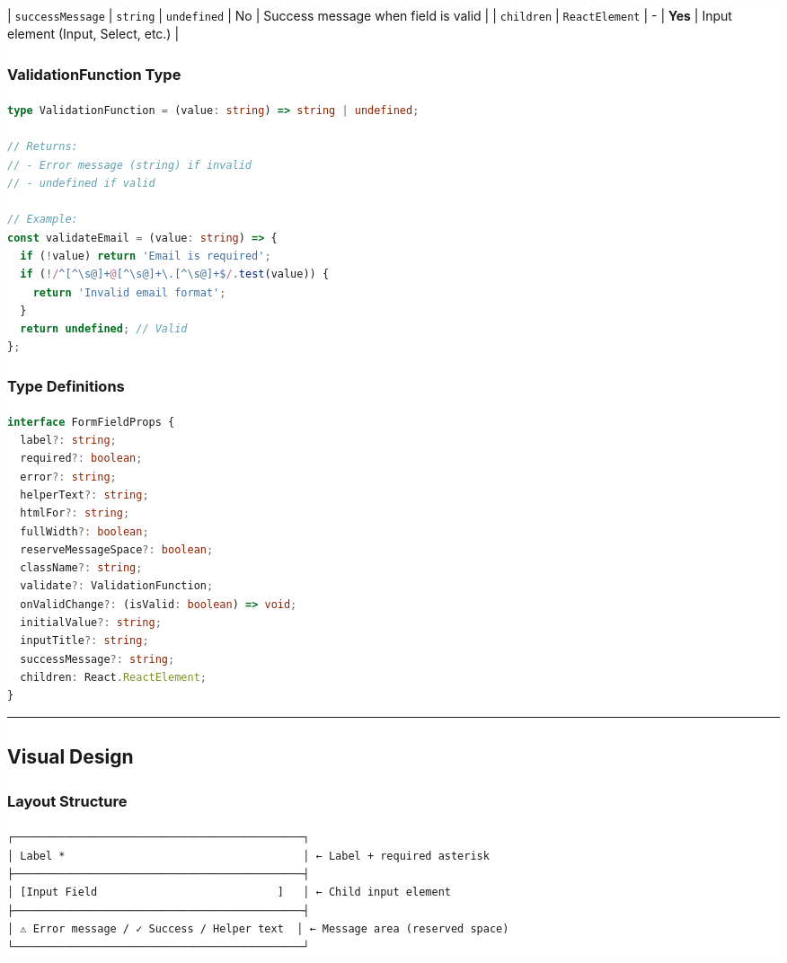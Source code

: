| `successMessage` | `string` | `undefined` | No | Success message when field is valid |
| `children` | `ReactElement` | - | **Yes** | Input element (Input, Select, etc.) |

### ValidationFunction Type

```typescript
type ValidationFunction = (value: string) => string | undefined;

// Returns:
// - Error message (string) if invalid
// - undefined if valid

// Example:
const validateEmail = (value: string) => {
  if (!value) return 'Email is required';
  if (!/^[^\s@]+@[^\s@]+\.[^\s@]+$/.test(value)) {
    return 'Invalid email format';
  }
  return undefined; // Valid
};
```

### Type Definitions

```typescript
interface FormFieldProps {
  label?: string;
  required?: boolean;
  error?: string;
  helperText?: string;
  htmlFor?: string;
  fullWidth?: boolean;
  reserveMessageSpace?: boolean;
  className?: string;
  validate?: ValidationFunction;
  onValidChange?: (isValid: boolean) => void;
  initialValue?: string;
  inputTitle?: string;
  successMessage?: string;
  children: React.ReactElement;
}
```

---

## Visual Design

### Layout Structure

```
┌─────────────────────────────────────────────┐
│ Label *                                     │ ← Label + required asterisk
├─────────────────────────────────────────────┤
│ [Input Field                            ]   │ ← Child input element
├─────────────────────────────────────────────┤
│ ⚠ Error message / ✓ Success / Helper text  │ ← Message area (reserved space)
└─────────────────────────────────────────────┘
```
